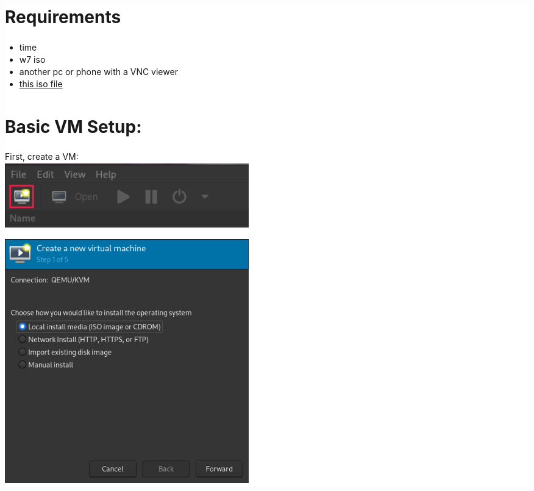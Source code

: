 # Requirements
- time
- w7 iso
- another pc or phone with a VNC viewer
- [this iso file](https://fedorapeople.org/groups/virt/virtio-win/direct-downloads/archive-virtio/virtio-win-0.1.173-9/)

# Basic VM Setup:
First, create a VM:<br>
<img src="assets/Global/CreateVmButton.png" width="400"/><br>

<img src="assets/Global/CreateVm1.png" width="400"/>